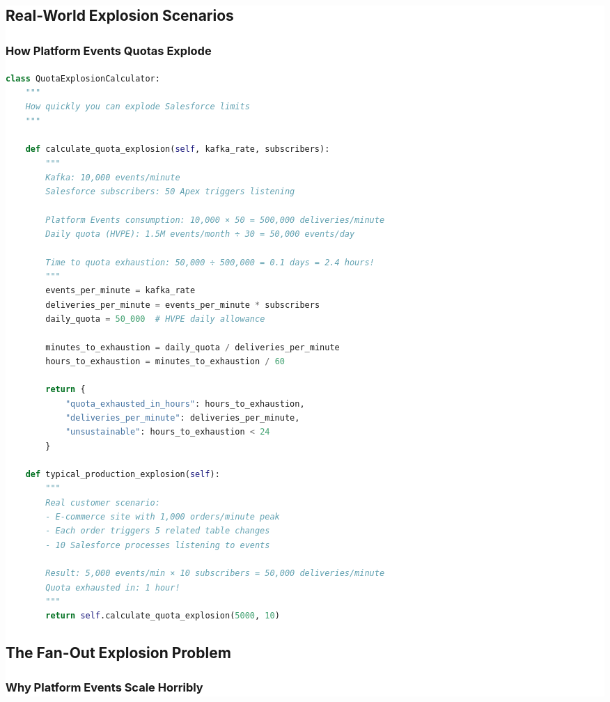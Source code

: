 ## Real-World Explosion Scenarios

### **How Platform Events Quotas Explode**

```python
class QuotaExplosionCalculator:
    """
    How quickly you can explode Salesforce limits
    """
    
    def calculate_quota_explosion(self, kafka_rate, subscribers):
        """
        Kafka: 10,000 events/minute
        Salesforce subscribers: 50 Apex triggers listening
        
        Platform Events consumption: 10,000 × 50 = 500,000 deliveries/minute
        Daily quota (HVPE): 1.5M events/month ÷ 30 = 50,000 events/day
        
        Time to quota exhaustion: 50,000 ÷ 500,000 = 0.1 days = 2.4 hours!
        """
        events_per_minute = kafka_rate
        deliveries_per_minute = events_per_minute * subscribers
        daily_quota = 50_000  # HVPE daily allowance
        
        minutes_to_exhaustion = daily_quota / deliveries_per_minute
        hours_to_exhaustion = minutes_to_exhaustion / 60
        
        return {
            "quota_exhausted_in_hours": hours_to_exhaustion,
            "deliveries_per_minute": deliveries_per_minute,
            "unsustainable": hours_to_exhaustion < 24
        }
    
    def typical_production_explosion(self):
        """
        Real customer scenario:
        - E-commerce site with 1,000 orders/minute peak
        - Each order triggers 5 related table changes
        - 10 Salesforce processes listening to events
        
        Result: 5,000 events/min × 10 subscribers = 50,000 deliveries/minute
        Quota exhausted in: 1 hour!
        """
        return self.calculate_quota_explosion(5000, 10)
```

## The Fan-Out Explosion Problem

### **Why Platform Events Scale Horribly**
